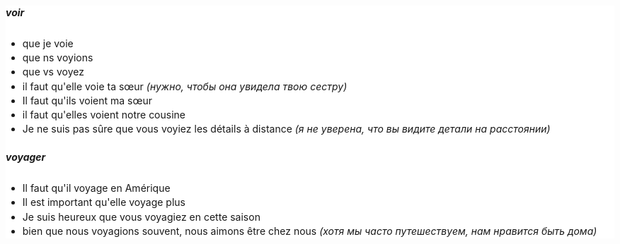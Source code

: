##### voir
- que je voie
- que ns voyions
- que vs voyez
- il faut qu'elle voie ta sœur *(нужно, чтобы она увидела твою сестру)*
- Il faut qu'ils voient ma sœur
- il faut qu'elles voient notre cousine
- Je ne suis pas sûre que vous voyiez les détails à distance *(я не уверена, что вы видите детали на расстоянии)*

##### voyager
- Il faut qu'il voyage en Amérique
- Il est important qu'elle voyage plus
- Je suis heureux que vous voyagiez en cette saison
- bien que nous voyagions souvent, nous aimons être chez nous *(хотя мы часто путешествуем, нам нравится быть дома)*



